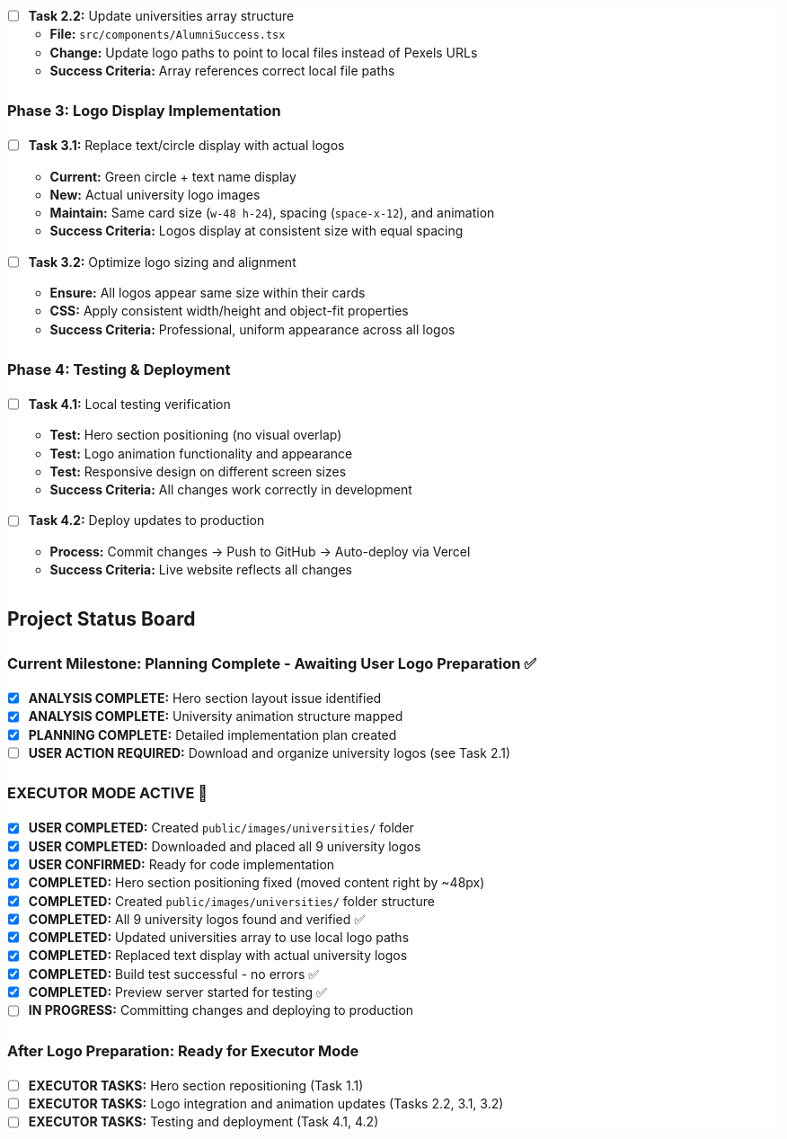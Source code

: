 - [ ] **Task 2.2:** Update universities array structure
  - **File:** `src/components/AlumniSuccess.tsx`
  - **Change:** Update logo paths to point to local files instead of Pexels URLs
  - **Success Criteria:** Array references correct local file paths

### Phase 3: Logo Display Implementation
- [ ] **Task 3.1:** Replace text/circle display with actual logos
  - **Current:** Green circle + text name display
  - **New:** Actual university logo images
  - **Maintain:** Same card size (`w-48 h-24`), spacing (`space-x-12`), and animation
  - **Success Criteria:** Logos display at consistent size with equal spacing

- [ ] **Task 3.2:** Optimize logo sizing and alignment  
  - **Ensure:** All logos appear same size within their cards
  - **CSS:** Apply consistent width/height and object-fit properties
  - **Success Criteria:** Professional, uniform appearance across all logos

### Phase 4: Testing & Deployment
- [ ] **Task 4.1:** Local testing verification
  - **Test:** Hero section positioning (no visual overlap)
  - **Test:** Logo animation functionality and appearance  
  - **Test:** Responsive design on different screen sizes
  - **Success Criteria:** All changes work correctly in development

- [ ] **Task 4.2:** Deploy updates to production
  - **Process:** Commit changes → Push to GitHub → Auto-deploy via Vercel
  - **Success Criteria:** Live website reflects all changes

## Project Status Board

### Current Milestone: Planning Complete - Awaiting User Logo Preparation ✅
- [x] **ANALYSIS COMPLETE:** Hero section layout issue identified
- [x] **ANALYSIS COMPLETE:** University animation structure mapped  
- [x] **PLANNING COMPLETE:** Detailed implementation plan created
- [ ] **USER ACTION REQUIRED:** Download and organize university logos (see Task 2.1)

### EXECUTOR MODE ACTIVE 🚀  
- [x] **USER COMPLETED:** Created `public/images/universities/` folder
- [x] **USER COMPLETED:** Downloaded and placed all 9 university logos
- [x] **USER CONFIRMED:** Ready for code implementation
- [x] **COMPLETED:** Hero section positioning fixed (moved content right by ~48px)
- [x] **COMPLETED:** Created `public/images/universities/` folder structure  
- [x] **COMPLETED:** All 9 university logos found and verified ✅
- [x] **COMPLETED:** Updated universities array to use local logo paths
- [x] **COMPLETED:** Replaced text display with actual university logos  
- [x] **COMPLETED:** Build test successful - no errors ✅
- [x] **COMPLETED:** Preview server started for testing ✅
- [ ] **IN PROGRESS:** Committing changes and deploying to production

### After Logo Preparation: Ready for Executor Mode  
- [ ] **EXECUTOR TASKS:** Hero section repositioning (Task 1.1)
- [ ] **EXECUTOR TASKS:** Logo integration and animation updates (Tasks 2.2, 3.1, 3.2)
- [ ] **EXECUTOR TASKS:** Testing and deployment (Task 4.1, 4.2)
